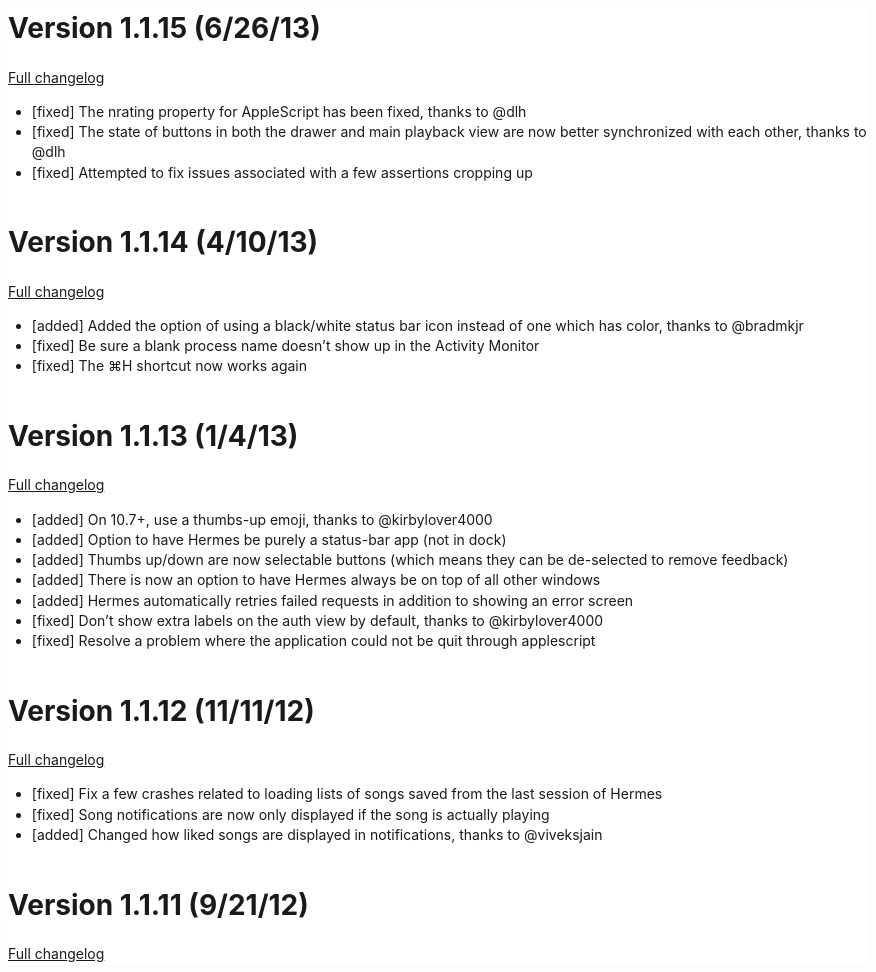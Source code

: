 # Version 1.1.15 (6/26/13)

[Full changelog](https://github.com/alexcrichton/hermes/compare/v1.1.14...v1.1.15)

* [fixed] The nrating property for AppleScript has been fixed, thanks to @dlh
* [fixed] The state of buttons in both the drawer and main playback view are now
          better synchronized with each other, thanks to @dlh
* [fixed] Attempted to fix issues associated with a few assertions cropping up

# Version 1.1.14 (4/10/13)

[Full changelog](https://github.com/alexcrichton/hermes/compare/v1.1.13...v1.1.14)

* [added] Added the option of using a black/white status bar icon instead of one
          which has color, thanks to @bradmkjr
* [fixed] Be sure a blank process name doesn’t show up in the Activity Monitor
* [fixed] The ⌘H shortcut now works again

# Version 1.1.13 (1/4/13)

[Full changelog](https://github.com/alexcrichton/hermes/compare/v1.1.12...v1.1.13)

* [added] On 10.7+, use a thumbs-up emoji, thanks to @kirbylover4000
* [added] Option to have Hermes be purely a status-bar app (not in dock)
* [added] Thumbs up/down are now selectable buttons (which means they can be
          de-selected to remove feedback)
* [added] There is now an option to have Hermes always be on top of all other
          windows
* [added] Hermes automatically retries failed requests in addition to showing an
          error screen
* [fixed] Don’t show extra labels on the auth view by default, thanks to
          @kirbylover4000
* [fixed] Resolve a problem where the application could not be quit through
          applescript

# Version 1.1.12 (11/11/12)

[Full changelog](https://github.com/alexcrichton/hermes/compare/v1.1.11...v1.1.12)

* [fixed] Fix a few crashes related to loading lists of songs saved from the
          last session of Hermes
* [fixed] Song notifications are now only displayed if the song is actually
          playing
* [added] Changed how liked songs are displayed in notifications, thanks to
          @viveksjain

# Version 1.1.11 (9/21/12)

[Full changelog](https://github.com/alexcrichton/hermes/compare/v1.1.10...v1.1.11)

